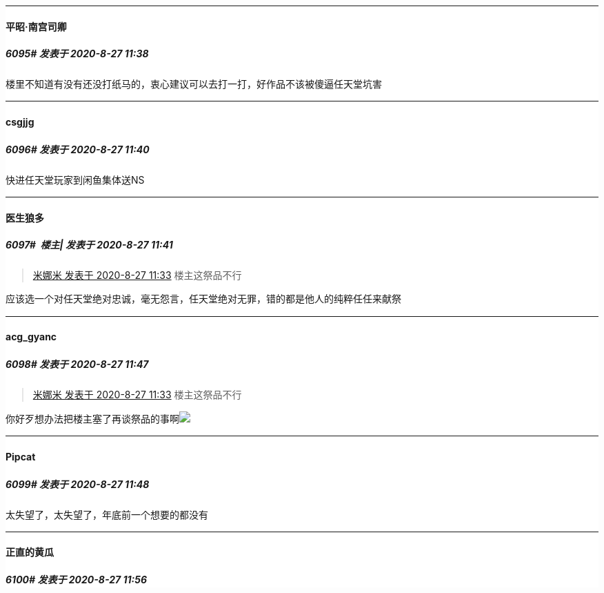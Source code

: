 
-----

####  平昭·南宫司卿  
##### 6095#       发表于 2020-8-27 11:38


楼里不知道有没有还没打纸马的，衷心建议可以去打一打，好作品不该被傻逼任天堂坑害


-----

####  csgjjg  
##### 6096#       发表于 2020-8-27 11:40


快进任天堂玩家到闲鱼集体送NS


-----

####  医生狼多  
##### 6097#         楼主| 发表于 2020-8-27 11:41


<blockquote><a href="httphttps://bbs.saraba1st.com/2b/forum.php?mod=redirect&amp;goto=findpost&amp;pid=48563677&amp;ptid=1905029" target="_blank">米娜米 发表于 2020-8-27 11:33</a>
楼主这祭品不行</blockquote>
应该选一个对任天堂绝对忠诚，毫无怨言，任天堂绝对无罪，错的都是他人的纯粹任任来献祭


-----

####  acg_gyanc  
##### 6098#       发表于 2020-8-27 11:47


<blockquote><a href="httphttps://bbs.saraba1st.com/2b/forum.php?mod=redirect&amp;goto=findpost&amp;pid=48563677&amp;ptid=1905029" target="_blank">米娜米 发表于 2020-8-27 11:33</a>
楼主这祭品不行</blockquote>
你好歹想办法把楼主塞了再谈祭品的事啊<img src="https://static.saraba1st.com/image/smiley/face2017/068.png" referrerpolicy="no-referrer">


-----

####  Pipcat  
##### 6099#       发表于 2020-8-27 11:48


太失望了，太失望了，年底前一个想要的都没有


-----

####  正直的黄瓜  
##### 6100#       发表于 2020-8-27 11:56

